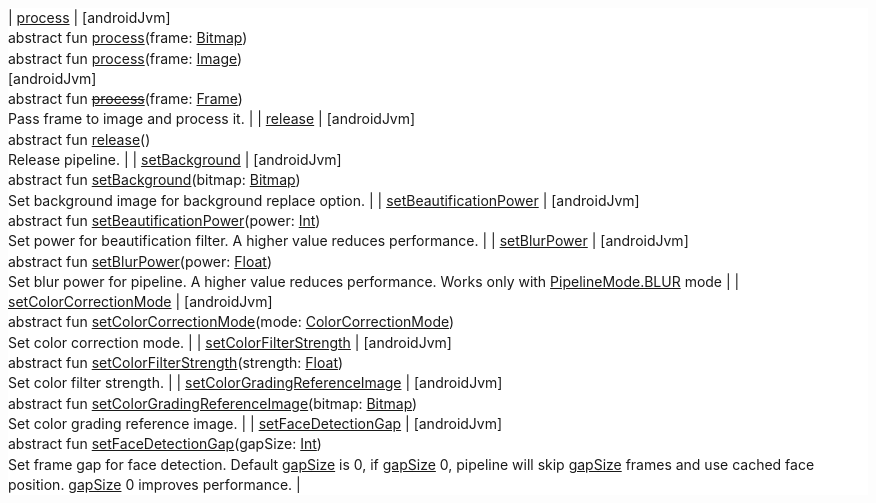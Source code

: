 | [process](process.md)                                                                   | [androidJvm]<br>abstract fun [process](process.md)(frame: [Bitmap](https://developer.android.com/reference/kotlin/android/graphics/Bitmap.html))<br>abstract fun [process](process.md)(frame: [Image](https://developer.android.com/reference/kotlin/android/media/Image.html))<br>[androidJvm]<br>abstract fun [~~process~~](process.md)(frame: [Frame](../../com.effectssdk.tsvb.frame/-frame/index.md))<br>Pass frame to image and process it.                                                                                                         |
| [release](../-base-pipeline/release.md)                                                 | [androidJvm]<br>abstract fun [release](../-base-pipeline/release.md)()<br>Release pipeline.                                                                                                                                                                                                                                                                                                                                                                                                                                                               |
| [setBackground](../-base-pipeline/set-background.md)                                    | [androidJvm]<br>abstract fun [setBackground](../-base-pipeline/set-background.md)(bitmap: [Bitmap](https://developer.android.com/reference/kotlin/android/graphics/Bitmap.html))<br>Set background image for background replace option.                                                                                                                                                                                                                                                                                                                   |
| [setBeautificationPower](../-base-pipeline/set-beautification-power.md)                 | [androidJvm]<br>abstract fun [setBeautificationPower](../-base-pipeline/set-beautification-power.md)(power: [Int](https://kotlinlang.org/api/latest/jvm/stdlib/kotlin/-int/index.html))<br>Set power for beautification filter. A higher value reduces performance.                                                                                                                                                                                                                                                                                       |
| [setBlurPower](../-base-pipeline/set-blur-power.md)                                     | [androidJvm]<br>abstract fun [setBlurPower](../-base-pipeline/set-blur-power.md)(power: [Float](https://kotlinlang.org/api/latest/jvm/stdlib/kotlin/-float/index.html))<br>Set blur power for pipeline. A higher value reduces performance. Works only with [PipelineMode.BLUR](../-pipeline-mode/-b-l-u-r/index.md) mode                                                                                                                                                                                                                                 |
| [setColorCorrectionMode](../-base-pipeline/set-color-correction-mode.md)                | [androidJvm]<br>abstract fun [setColorCorrectionMode](../-base-pipeline/set-color-correction-mode.md)(mode: [ColorCorrectionMode](../-color-correction-mode/index.md))<br>Set color correction mode.                                                                                                                                                                                                                                                                                                                                                      |
| [setColorFilterStrength](../-base-pipeline/set-color-filter-strength.md)                | [androidJvm]<br>abstract fun [setColorFilterStrength](../-base-pipeline/set-color-filter-strength.md)(strength: [Float](https://kotlinlang.org/api/latest/jvm/stdlib/kotlin/-float/index.html))<br>Set color filter strength.                                                                                                                                                                                                                                                                                                                             |
| [setColorGradingReferenceImage](../-base-pipeline/set-color-grading-reference-image.md) | [androidJvm]<br>abstract fun [setColorGradingReferenceImage](../-base-pipeline/set-color-grading-reference-image.md)(bitmap: [Bitmap](https://developer.android.com/reference/kotlin/android/graphics/Bitmap.html))<br>Set color grading reference image.                                                                                                                                                                                                                                                                                                 |
| [setFaceDetectionGap](../-base-pipeline/set-face-detection-gap.md)                      | [androidJvm]<br>abstract fun [setFaceDetectionGap](../-base-pipeline/set-face-detection-gap.md)(gapSize: [Int](https://kotlinlang.org/api/latest/jvm/stdlib/kotlin/-int/index.html))<br>Set frame gap for face detection. Default [gapSize](../-base-pipeline/set-face-detection-gap.md) is 0, if [gapSize](../-base-pipeline/set-face-detection-gap.md) 0, pipeline will skip [gapSize](../-base-pipeline/set-face-detection-gap.md) frames and use cached face position. [gapSize](../-base-pipeline/set-face-detection-gap.md) 0 improves performance. |
